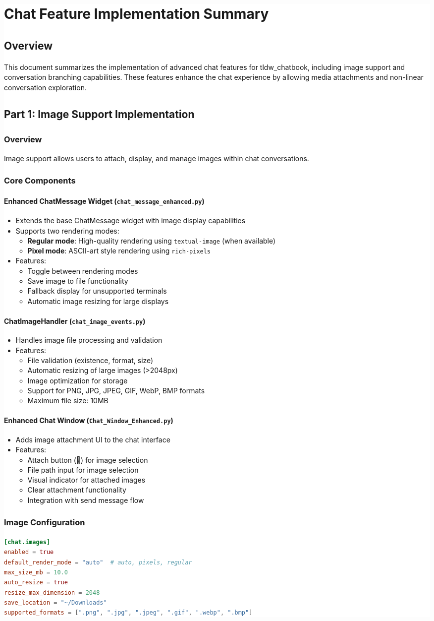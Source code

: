 # Chat Feature Implementation Summary

## Overview
This document summarizes the implementation of advanced chat features for tldw_chatbook, including image support and conversation branching capabilities. These features enhance the chat experience by allowing media attachments and non-linear conversation exploration.

## Part 1: Image Support Implementation

### Overview
Image support allows users to attach, display, and manage images within chat conversations.

### Core Components

#### Enhanced ChatMessage Widget (`chat_message_enhanced.py`)
- Extends the base ChatMessage widget with image display capabilities
- Supports two rendering modes:
  - **Regular mode**: High-quality rendering using `textual-image` (when available)
  - **Pixel mode**: ASCII-art style rendering using `rich-pixels`
- Features:
  - Toggle between rendering modes
  - Save image to file functionality
  - Fallback display for unsupported terminals
  - Automatic image resizing for large displays

#### ChatImageHandler (`chat_image_events.py`)
- Handles image file processing and validation
- Features:
  - File validation (existence, format, size)
  - Automatic resizing of large images (>2048px)
  - Image optimization for storage
  - Support for PNG, JPG, JPEG, GIF, WebP, BMP formats
  - Maximum file size: 10MB

#### Enhanced Chat Window (`Chat_Window_Enhanced.py`)
- Adds image attachment UI to the chat interface
- Features:
  - Attach button (📎) for image selection
  - File path input for image selection
  - Visual indicator for attached images
  - Clear attachment functionality
  - Integration with send message flow

### Image Configuration
```toml
[chat.images]
enabled = true
default_render_mode = "auto"  # auto, pixels, regular
max_size_mb = 10.0
auto_resize = true
resize_max_dimension = 2048
save_location = "~/Downloads"
supported_formats = [".png", ".jpg", ".jpeg", ".gif", ".webp", ".bmp"]
```
